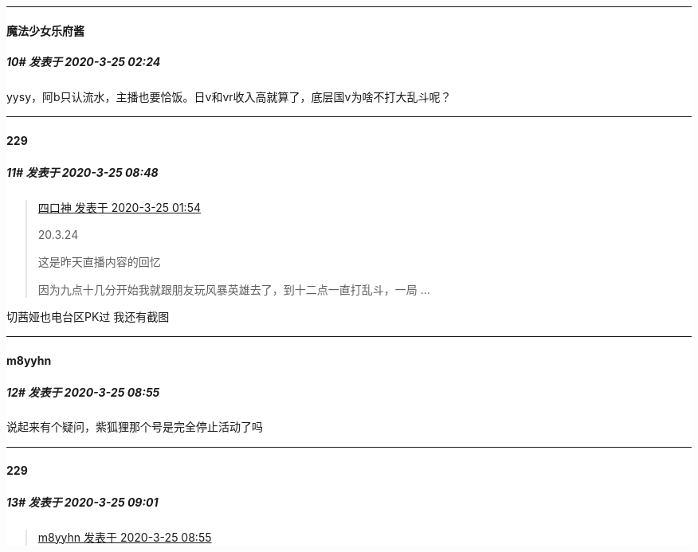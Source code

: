 



-----

####  魔法少女乐府酱  
##### 10#       发表于 2020-3-25 02:24




yysy，阿b只认流水，主播也要恰饭。日v和vr收入高就算了，底层国v为啥不打大乱斗呢？







-----

####  229  
##### 11#       发表于 2020-3-25 08:48



<blockquote><a href="httphttps://bbs.saraba1st.com/2b/forum.php?mod=redirect&amp;goto=findpost&amp;pid=46862750&amp;ptid=1920692" target="_blank">四口神 发表于 2020-3-25 01:54</a>

20.3.24

这是昨天直播内容的回忆

因为九点十几分开始我就跟朋友玩风暴英雄去了，到十二点一直打乱斗，一局 ...</blockquote>
切茜娅也电台区PK过 我还有截图







-----

####  m8yyhn  
##### 12#       发表于 2020-3-25 08:55




说起来有个疑问，紫狐狸那个号是完全停止活动了吗







-----

####  229  
##### 13#       发表于 2020-3-25 09:01



<blockquote><a href="httphttps://bbs.saraba1st.com/2b/forum.php?mod=redirect&amp;goto=findpost&amp;pid=46863577&amp;ptid=1920692" target="_blank">m8yyhn 发表于 2020-3-25 08:55</a>
